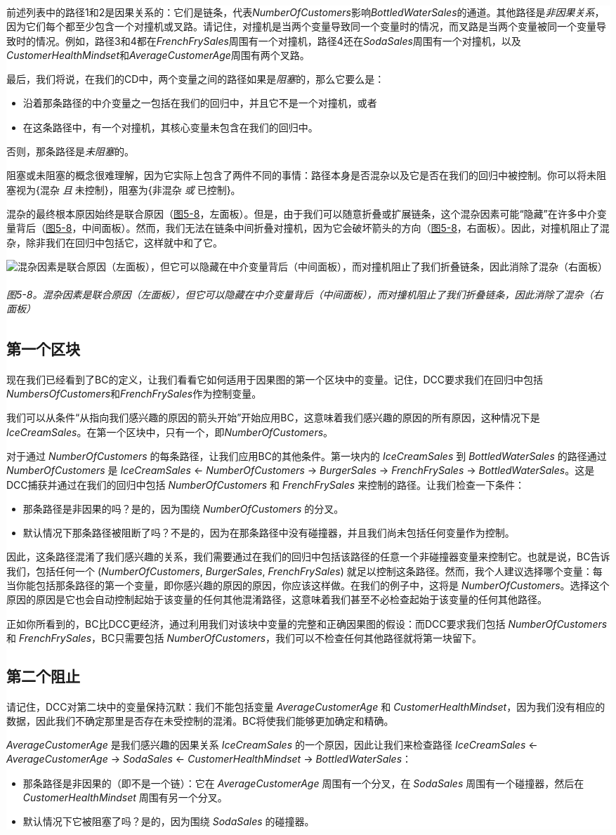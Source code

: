 前述列表中的路径1和2是因果关系的：它们是链条，代表*NumberOfCustomers*影响*BottledWaterSales*的通道。其他路径是*非因果关系*，因为它们每个都至少包含一个对撞机或叉路。请记住，对撞机是当两个变量导致同一个变量时的情况，而叉路是当两个变量被同一个变量导致时的情况。例如，路径3和4都在*FrenchFrySales*周围有一个对撞机，路径4还在*SodaSales*周围有一个对撞机，以及*CustomerHealthMindset*和*AverageCustomerAge*周围有两个叉路。

最后，我们将说，在我们的CD中，两个变量之间的路径如果是*阻塞*的，那么它要么是：

+   沿着那条路径的中介变量之一包括在我们的回归中，并且它不是一个对撞机，或者

+   在这条路径中，有一个对撞机，其核心变量未包含在我们的回归中。

否则，那条路径是*未阻塞*的。

阻塞或未阻塞的概念很难理解，因为它实际上包含了两件不同的事情：路径本身是否混杂以及它是否在我们的回归中被控制。你可以将未阻塞视为{混杂 *且* 未控制}，阻塞为{非混杂 *或* 已控制}。

混杂的最终根本原因始终是联合原因（[图5-8](#a_confounder_is_a_joint_cause_left_pare)，左面板）。但是，由于我们可以随意折叠或扩展链条，这个混杂因素可能“隐藏”在许多中介变量背后（[图5-8](#a_confounder_is_a_joint_cause_left_pare)，中间面板）。然而，我们无法在链条中间折叠对撞机，因为它会破坏箭头的方向（[图5-8](#a_confounder_is_a_joint_cause_left_pare)，右面板）。因此，对撞机阻止了混杂，除非我们在回归中包括它，这样就中和了它。

![混杂因素是联合原因（左面板），但它可以隐藏在中介变量背后（中间面板），而对撞机阻止了我们折叠链条，因此消除了混杂（右面板）](Images/BEDA_0508.png)

###### 图5-8。混杂因素是联合原因（左面板），但它可以隐藏在中介变量背后（中间面板），而对撞机阻止了我们折叠链条，因此消除了混杂（右面板）

## 第一个区块

现在我们已经看到了BC的定义，让我们看看它如何适用于因果图的第一个区块中的变量。记住，DCC要求我们在回归中包括*NumbersOfCustomers*和*FrenchFrySales*作为控制变量。

我们可以从条件“从指向我们感兴趣的原因的箭头开始”开始应用BC，这意味着我们感兴趣的原因的所有原因，这种情况下是*IceCreamSales*。在第一个区块中，只有一个，即*NumberOfCustomers*。

对于通过 *NumberOfCustomers* 的每条路径，让我们应用BC的其他条件。第一块内的 *IceCreamSales* 到 *BottledWaterSales* 的路径通过 *NumberOfCustomers* 是 *IceCreamSales* ← *NumberOfCustomers* → *BurgerSales* → *FrenchFrySales* → *BottledWaterSales*。这是DCC捕获并通过在我们的回归中包括 *NumberOfCustomers* 和 *FrenchFrySales* 来控制的路径。让我们检查一下条件：

+   那条路径是非因果的吗？是的，因为围绕 *NumberOfCustomers* 的分叉。

+   默认情况下那条路径被阻断了吗？不是的，因为在那条路径中没有碰撞器，并且我们尚未包括任何变量作为控制。

因此，这条路径混淆了我们感兴趣的关系，我们需要通过在我们的回归中包括该路径的任意一个非碰撞器变量来控制它。也就是说，BC告诉我们，包括任何一个 (*NumberOfCustomers*, *BurgerSales*, *FrenchFrySales*) 就足以控制这条路径。然而，我个人建议选择哪个变量：每当你能包括那条路径的第一个变量，即你感兴趣的原因的原因，你应该这样做。在我们的例子中，这将是 *NumberOfCustomers*。选择这个原因的原因是它也会自动控制起始于该变量的任何其他混淆路径，这意味着我们甚至不必检查起始于该变量的任何其他路径。

正如你所看到的，BC比DCC更经济，通过利用我们对该块中变量的完整和正确因果图的假设：而DCC要求我们包括 *NumberOfCustomers* 和 *FrenchFrySales*，BC只需要包括 *NumberOfCustomers*，我们可以不检查任何其他路径就将第一块留下。

## 第二个阻止

请记住，DCC对第二块中的变量保持沉默：我们不能包括变量 *AverageCustomerAge* 和 *CustomerHealthMindset*，因为我们没有相应的数据，因此我们不确定那里是否存在未受控制的混淆。BC将使我们能够更加确定和精确。

*AverageCustomerAge* 是我们感兴趣的因果关系 *IceCreamSales* 的一个原因，因此让我们来检查路径 *IceCreamSales* ← *AverageCustomerAge* → *SodaSales* ← *CustomerHealthMindset* → *BottledWaterSales*：

+   那条路径是非因果的（即不是一个链）：它在 *AverageCustomerAge* 周围有一个分叉，在 *SodaSales* 周围有一个碰撞器，然后在 *CustomerHealthMindset* 周围有另一个分叉。

+   默认情况下它被阻塞了吗？是的，因为围绕 *SodaSales* 的碰撞器。
